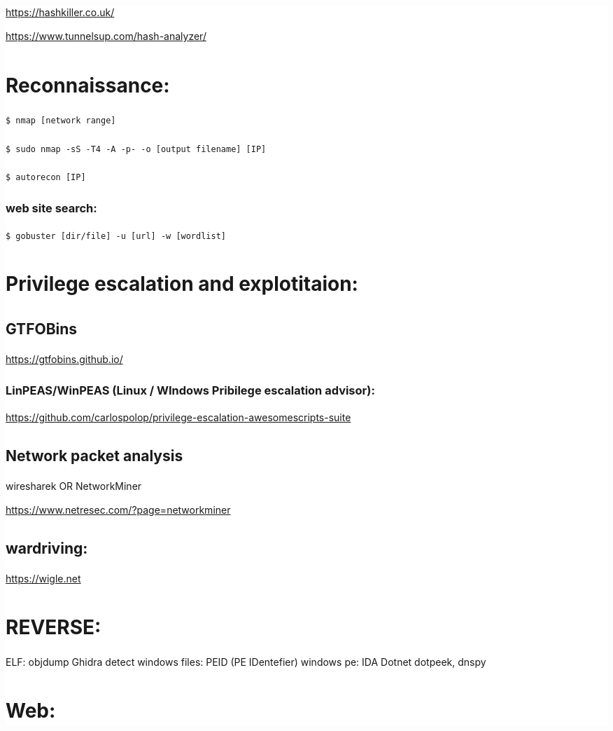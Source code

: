 https://hashkiller.co.uk/  

https://www.tunnelsup.com/hash-analyzer/


# Reconnaissance:

```
$ nmap [network range] 
 
$ sudo nmap -sS -T4 -A -p- -o [output filename] [IP] 
 
$ autorecon [IP] 
```

### web site search:

```
$ gobuster [dir/file] -u [url] -w [wordlist] 
```

# Privilege escalation and explotitaion:

## GTFOBins

https://gtfobins.github.io/

### LinPEAS/WinPEAS (Linux / WIndows Pribilege escalation advisor):

https://github.com/carlospolop/privilege-escalation-awesomescripts-suite 


## Network packet analysis

wiresharek OR NetworkMiner

https://www.netresec.com/?page=networkminer



## wardriving:

https://wigle.net

# REVERSE:

ELF: objdump Ghidra detect windows files: PEID (PE IDentefier) windows pe: IDA 
Dotnet dotpeek, dnspy


# Web:
